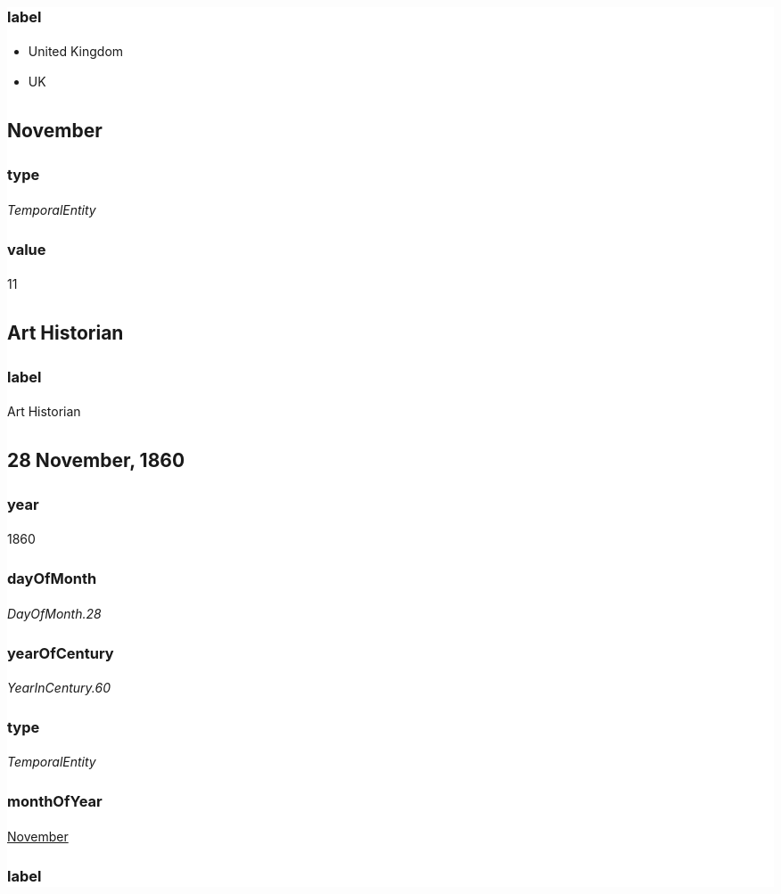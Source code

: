 ### label

 - United Kingdom

 - UK

## November

### type


*TemporalEntity*

### value


11

## Art Historian

### label


Art Historian

## 28 November, 1860

### year


1860

### dayOfMonth


*DayOfMonth.28*

### yearOfCentury


*YearInCentury.60*

### type


*TemporalEntity*

### monthOfYear


[November](#November)

### label


